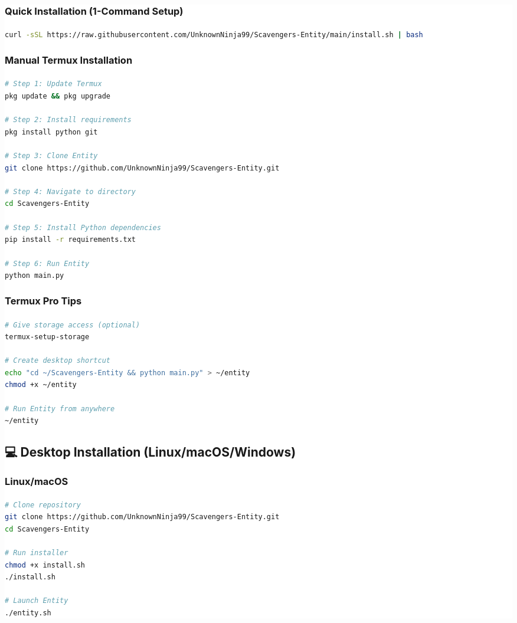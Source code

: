 ### Quick Installation (1-Command Setup)
```bash
curl -sSL https://raw.githubusercontent.com/UnknownNinja99/Scavengers-Entity/main/install.sh | bash
```

### Manual Termux Installation
```bash
# Step 1: Update Termux
pkg update && pkg upgrade

# Step 2: Install requirements
pkg install python git

# Step 3: Clone Entity
git clone https://github.com/UnknownNinja99/Scavengers-Entity.git

# Step 4: Navigate to directory
cd Scavengers-Entity

# Step 5: Install Python dependencies
pip install -r requirements.txt

# Step 6: Run Entity
python main.py
```

### Termux Pro Tips
```bash
# Give storage access (optional)
termux-setup-storage

# Create desktop shortcut
echo "cd ~/Scavengers-Entity && python main.py" > ~/entity
chmod +x ~/entity

# Run Entity from anywhere
~/entity
```

## 💻 Desktop Installation (Linux/macOS/Windows)

### Linux/macOS
```bash
# Clone repository
git clone https://github.com/UnknownNinja99/Scavengers-Entity.git
cd Scavengers-Entity

# Run installer
chmod +x install.sh
./install.sh

# Launch Entity
./entity.sh
```
